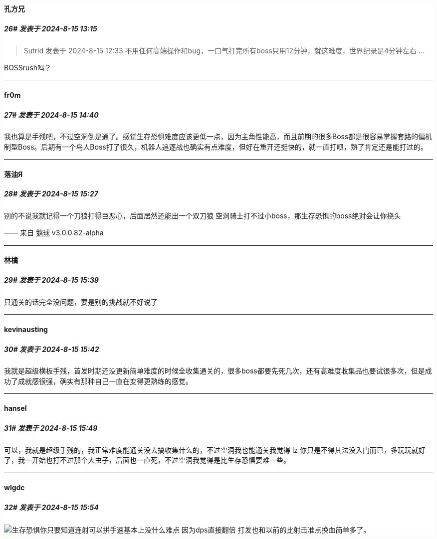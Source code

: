 ####  孔方兄  
##### 26#       发表于 2024-8-15 13:15

<blockquote>Sutrid 发表于 2024-8-15 12:33
不用任何高端操作和bug，一口气打完所有boss只用12分钟，就这难度，世界纪录是4分钟左右 ...</blockquote>
BOSSrush吗？

*****

####  fr0m  
##### 27#       发表于 2024-8-15 14:40

我也算是手残吧，不过空洞倒是通了。感觉生存恐惧难度应该更低一点，因为主角性能高，而且前期的很多Boss都是很容易掌握套路的偏机制型Boss。后期有一个鸟人Boss打了很久，机器人追逐战也确实有点难度，但好在重开还挺快的，就一直打呗，熟了肯定还是能打过的。

*****

####  落油Я  
##### 28#       发表于 2024-8-15 15:27

别的不说我就记得一个刀狼打得巨恶心，后面居然还能出一个双刀狼
空洞骑士打不过小boss，那生存恐惧的boss绝对会让你挠头

—— 来自 [鹅球](https://www.pgyer.com/xfPejhuq) v3.0.0.82-alpha

*****

####  林檎  
##### 29#       发表于 2024-8-15 15:39

只通关的话完全没问题，要是别的挑战就不好说了

*****

####  kevinausting  
##### 30#       发表于 2024-8-15 15:42

我就是超级横板手残，首发时期还没更新简单难度的时候全收集通关的，很多boss都要先死几次，还有高难度收集品也要试很多次，但是成功了成就感很强，确实有那种自己一直在变得更熟练的感觉。

*****

####  hansel  
##### 31#       发表于 2024-8-15 15:49

可以，我就是超级手残的，我正常难度能通关没去搞收集什么的，不过空洞我也能通关我觉得 lz 你只是不得其法没入门而已，多玩玩就好了，我一开始也打不过那个大虫子，后面也一直死，不过空洞我觉得是比生存恐惧要难一些。

*****

####  wlgdc  
##### 32#       发表于 2024-8-15 15:54

<img src="https://static.saraba1st.com/image/smiley/face2017/034.png" referrerpolicy="no-referrer">生存恐惧你只要知道连射可以拼手速基本上没什么难点 因为dps直接翻倍 打发也和以前的比射击准点换血简单多了。
